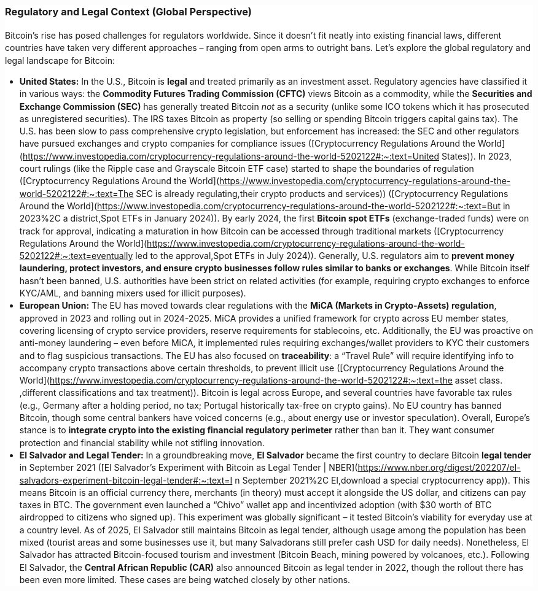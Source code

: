
### Regulatory and Legal Context (Global Perspective)

Bitcoin’s rise has posed challenges for regulators worldwide. Since it doesn’t fit neatly into existing financial laws, different countries have taken very different approaches – ranging from open arms to outright bans. Let’s explore the global regulatory and legal landscape for Bitcoin:

- **United States:** In the U.S., Bitcoin is **legal** and treated primarily as an investment asset. Regulatory agencies have classified it in various ways: the **Commodity Futures Trading Commission (CFTC)** views Bitcoin as a commodity, while the **Securities and Exchange Commission (SEC)** has generally treated Bitcoin _not_ as a security (unlike some ICO tokens which it has prosecuted as unregistered securities). The IRS taxes Bitcoin as property (so selling or spending Bitcoin triggers capital gains tax). The U.S. has been slow to pass comprehensive crypto legislation, but enforcement has increased: the SEC and other regulators have pursued exchanges and crypto companies for compliance issues ([Cryptocurrency Regulations Around the World](https://www.investopedia.com/cryptocurrency-regulations-around-the-world-5202122#:~:text=United States)). In 2023, court rulings (like the Ripple case and Grayscale Bitcoin ETF case) started to shape the boundaries of regulation ([Cryptocurrency Regulations Around the World](https://www.investopedia.com/cryptocurrency-regulations-around-the-world-5202122#:~:text=The SEC is already regulating,their crypto products and services)) ([Cryptocurrency Regulations Around the World](https://www.investopedia.com/cryptocurrency-regulations-around-the-world-5202122#:~:text=But in 2023%2C a district,Spot ETFs in January 2024)). By early 2024, the first **Bitcoin spot ETFs** (exchange-traded funds) were on track for approval, indicating a maturation in how Bitcoin can be accessed through traditional markets ([Cryptocurrency Regulations Around the World](https://www.investopedia.com/cryptocurrency-regulations-around-the-world-5202122#:~:text=eventually led to the approval,Spot ETFs in July 2024)). Generally, U.S. regulators aim to **prevent money laundering, protect investors, and ensure crypto businesses follow rules similar to banks or exchanges**. While Bitcoin itself hasn’t been banned, U.S. authorities have been strict on related activities (for example, requiring crypto exchanges to enforce KYC/AML, and banning mixers used for illicit purposes).
- **European Union:** The EU has moved towards clear regulations with the **MiCA (Markets in Crypto-Assets) regulation**, approved in 2023 and rolling out in 2024-2025. MiCA provides a unified framework for crypto across EU member states, covering licensing of crypto service providers, reserve requirements for stablecoins, etc. Additionally, the EU was proactive on anti-money laundering – even before MiCA, it implemented rules requiring exchanges/wallet providers to KYC their customers and to flag suspicious transactions. The EU has also focused on **traceability**: a “Travel Rule” will require identifying info to accompany crypto transactions above certain thresholds, to prevent illicit use ([Cryptocurrency Regulations Around the World](https://www.investopedia.com/cryptocurrency-regulations-around-the-world-5202122#:~:text=the asset class. ,different classifications and tax treatment)). Bitcoin is legal across Europe, and several countries have favorable tax rules (e.g., Germany after a holding period, no tax; Portugal historically tax-free on crypto gains). No EU country has banned Bitcoin, though some central bankers have voiced concerns (e.g., about energy use or investor speculation). Overall, Europe’s stance is to **integrate crypto into the existing financial regulatory perimeter** rather than ban it. They want consumer protection and financial stability while not stifling innovation.
- **El Salvador and Legal Tender:** In a groundbreaking move, **El Salvador** became the first country to declare Bitcoin **legal tender** in September 2021 ([El Salvador’s Experiment with Bitcoin as Legal Tender | NBER](https://www.nber.org/digest/202207/el-salvadors-experiment-bitcoin-legal-tender#:~:text=I n September 2021%2C El,download a special cryptocurrency app)). This means Bitcoin is an official currency there, merchants (in theory) must accept it alongside the US dollar, and citizens can pay taxes in BTC. The government even launched a “Chivo” wallet app and incentivized adoption (with \$30 worth of BTC airdropped to citizens who signed up). This experiment was globally significant – it tested Bitcoin’s viability for everyday use at a country level. As of 2025, El Salvador still maintains Bitcoin as legal tender, although usage among the population has been mixed (tourist areas and some businesses use it, but many Salvadorans still prefer cash USD for daily needs). Nonetheless, El Salvador has attracted Bitcoin-focused tourism and investment (Bitcoin Beach, mining powered by volcanoes, etc.). Following El Salvador, the **Central African Republic (CAR)** also announced Bitcoin as legal tender in 2022, though the rollout there has been even more limited. These cases are being watched closely by other nations.